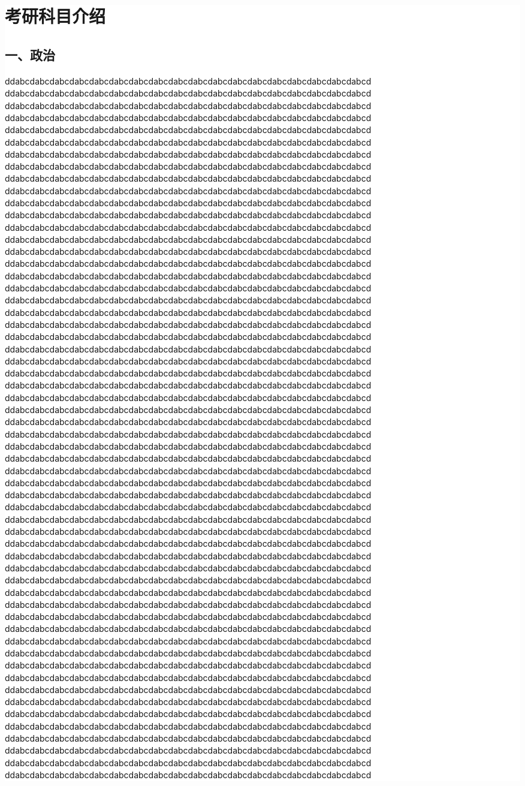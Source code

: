 # 考研科目介绍

## 一、政治

ddabcdabcdabcdabcdabcdabcdabcdabcdabcdabcdabcdabcdabcdabcdabcdabcdabcdabcd
ddabcdabcdabcdabcdabcdabcdabcdabcdabcdabcdabcdabcdabcdabcdabcdabcdabcdabcd
ddabcdabcdabcdabcdabcdabcdabcdabcdabcdabcdabcdabcdabcdabcdabcdabcdabcdabcd
ddabcdabcdabcdabcdabcdabcdabcdabcdabcdabcdabcdabcdabcdabcdabcdabcdabcdabcd
ddabcdabcdabcdabcdabcdabcdabcdabcdabcdabcdabcdabcdabcdabcdabcdabcdabcdabcd
ddabcdabcdabcdabcdabcdabcdabcdabcdabcdabcdabcdabcdabcdabcdabcdabcdabcdabcd
ddabcdabcdabcdabcdabcdabcdabcdabcdabcdabcdabcdabcdabcdabcdabcdabcdabcdabcd
ddabcdabcdabcdabcdabcdabcdabcdabcdabcdabcdabcdabcdabcdabcdabcdabcdabcdabcd
ddabcdabcdabcdabcdabcdabcdabcdabcdabcdabcdabcdabcdabcdabcdabcdabcdabcdabcd
ddabcdabcdabcdabcdabcdabcdabcdabcdabcdabcdabcdabcdabcdabcdabcdabcdabcdabcd
ddabcdabcdabcdabcdabcdabcdabcdabcdabcdabcdabcdabcdabcdabcdabcdabcdabcdabcd
ddabcdabcdabcdabcdabcdabcdabcdabcdabcdabcdabcdabcdabcdabcdabcdabcdabcdabcd
ddabcdabcdabcdabcdabcdabcdabcdabcdabcdabcdabcdabcdabcdabcdabcdabcdabcdabcd
ddabcdabcdabcdabcdabcdabcdabcdabcdabcdabcdabcdabcdabcdabcdabcdabcdabcdabcd
ddabcdabcdabcdabcdabcdabcdabcdabcdabcdabcdabcdabcdabcdabcdabcdabcdabcdabcd
ddabcdabcdabcdabcdabcdabcdabcdabcdabcdabcdabcdabcdabcdabcdabcdabcdabcdabcd
ddabcdabcdabcdabcdabcdabcdabcdabcdabcdabcdabcdabcdabcdabcdabcdabcdabcdabcd
ddabcdabcdabcdabcdabcdabcdabcdabcdabcdabcdabcdabcdabcdabcdabcdabcdabcdabcd
ddabcdabcdabcdabcdabcdabcdabcdabcdabcdabcdabcdabcdabcdabcdabcdabcdabcdabcd
ddabcdabcdabcdabcdabcdabcdabcdabcdabcdabcdabcdabcdabcdabcdabcdabcdabcdabcd
ddabcdabcdabcdabcdabcdabcdabcdabcdabcdabcdabcdabcdabcdabcdabcdabcdabcdabcd
ddabcdabcdabcdabcdabcdabcdabcdabcdabcdabcdabcdabcdabcdabcdabcdabcdabcdabcd
ddabcdabcdabcdabcdabcdabcdabcdabcdabcdabcdabcdabcdabcdabcdabcdabcdabcdabcd
ddabcdabcdabcdabcdabcdabcdabcdabcdabcdabcdabcdabcdabcdabcdabcdabcdabcdabcd
ddabcdabcdabcdabcdabcdabcdabcdabcdabcdabcdabcdabcdabcdabcdabcdabcdabcdabcd
ddabcdabcdabcdabcdabcdabcdabcdabcdabcdabcdabcdabcdabcdabcdabcdabcdabcdabcd
ddabcdabcdabcdabcdabcdabcdabcdabcdabcdabcdabcdabcdabcdabcdabcdabcdabcdabcd
ddabcdabcdabcdabcdabcdabcdabcdabcdabcdabcdabcdabcdabcdabcdabcdabcdabcdabcd
ddabcdabcdabcdabcdabcdabcdabcdabcdabcdabcdabcdabcdabcdabcdabcdabcdabcdabcd
ddabcdabcdabcdabcdabcdabcdabcdabcdabcdabcdabcdabcdabcdabcdabcdabcdabcdabcd
ddabcdabcdabcdabcdabcdabcdabcdabcdabcdabcdabcdabcdabcdabcdabcdabcdabcdabcd
ddabcdabcdabcdabcdabcdabcdabcdabcdabcdabcdabcdabcdabcdabcdabcdabcdabcdabcd
ddabcdabcdabcdabcdabcdabcdabcdabcdabcdabcdabcdabcdabcdabcdabcdabcdabcdabcd
ddabcdabcdabcdabcdabcdabcdabcdabcdabcdabcdabcdabcdabcdabcdabcdabcdabcdabcd
ddabcdabcdabcdabcdabcdabcdabcdabcdabcdabcdabcdabcdabcdabcdabcdabcdabcdabcd
ddabcdabcdabcdabcdabcdabcdabcdabcdabcdabcdabcdabcdabcdabcdabcdabcdabcdabcd
ddabcdabcdabcdabcdabcdabcdabcdabcdabcdabcdabcdabcdabcdabcdabcdabcdabcdabcd
ddabcdabcdabcdabcdabcdabcdabcdabcdabcdabcdabcdabcdabcdabcdabcdabcdabcdabcd
ddabcdabcdabcdabcdabcdabcdabcdabcdabcdabcdabcdabcdabcdabcdabcdabcdabcdabcd
ddabcdabcdabcdabcdabcdabcdabcdabcdabcdabcdabcdabcdabcdabcdabcdabcdabcdabcd
ddabcdabcdabcdabcdabcdabcdabcdabcdabcdabcdabcdabcdabcdabcdabcdabcdabcdabcd
ddabcdabcdabcdabcdabcdabcdabcdabcdabcdabcdabcdabcdabcdabcdabcdabcdabcdabcd
ddabcdabcdabcdabcdabcdabcdabcdabcdabcdabcdabcdabcdabcdabcdabcdabcdabcdabcd
ddabcdabcdabcdabcdabcdabcdabcdabcdabcdabcdabcdabcdabcdabcdabcdabcdabcdabcd
ddabcdabcdabcdabcdabcdabcdabcdabcdabcdabcdabcdabcdabcdabcdabcdabcdabcdabcd
ddabcdabcdabcdabcdabcdabcdabcdabcdabcdabcdabcdabcdabcdabcdabcdabcdabcdabcd
ddabcdabcdabcdabcdabcdabcdabcdabcdabcdabcdabcdabcdabcdabcdabcdabcdabcdabcd
ddabcdabcdabcdabcdabcdabcdabcdabcdabcdabcdabcdabcdabcdabcdabcdabcdabcdabcd
ddabcdabcdabcdabcdabcdabcdabcdabcdabcdabcdabcdabcdabcdabcdabcdabcdabcdabcd
ddabcdabcdabcdabcdabcdabcdabcdabcdabcdabcdabcdabcdabcdabcdabcdabcdabcdabcd
ddabcdabcdabcdabcdabcdabcdabcdabcdabcdabcdabcdabcdabcdabcdabcdabcdabcdabcd
ddabcdabcdabcdabcdabcdabcdabcdabcdabcdabcdabcdabcdabcdabcdabcdabcdabcdabcd
ddabcdabcdabcdabcdabcdabcdabcdabcdabcdabcdabcdabcdabcdabcdabcdabcdabcdabcd
ddabcdabcdabcdabcdabcdabcdabcdabcdabcdabcdabcdabcdabcdabcdabcdabcdabcdabcd
ddabcdabcdabcdabcdabcdabcdabcdabcdabcdabcdabcdabcdabcdabcdabcdabcdabcdabcd
ddabcdabcdabcdabcdabcdabcdabcdabcdabcdabcdabcdabcdabcdabcdabcdabcdabcdabcd
ddabcdabcdabcdabcdabcdabcdabcdabcdabcdabcdabcdabcdabcdabcdabcdabcdabcdabcd
ddabcdabcdabcdabcdabcdabcdabcdabcdabcdabcdabcdabcdabcdabcdabcdabcdabcdabcd